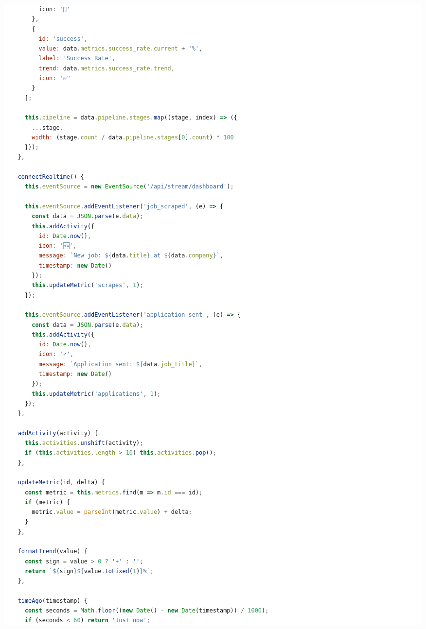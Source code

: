 ```javascript
          icon: '📧'
        },
        {
          id: 'success',
          value: data.metrics.success_rate.current + '%',
          label: 'Success Rate',
          trend: data.metrics.success_rate.trend,
          icon: '✅'
        }
      ];

      this.pipeline = data.pipeline.stages.map((stage, index) => ({
        ...stage,
        width: (stage.count / data.pipeline.stages[0].count) * 100
      }));
    },

    connectRealtime() {
      this.eventSource = new EventSource('/api/stream/dashboard');

      this.eventSource.addEventListener('job_scraped', (e) => {
        const data = JSON.parse(e.data);
        this.addActivity({
          id: Date.now(),
          icon: '🆕',
          message: `New job: ${data.title} at ${data.company}`,
          timestamp: new Date()
        });
        this.updateMetric('scrapes', 1);
      });

      this.eventSource.addEventListener('application_sent', (e) => {
        const data = JSON.parse(e.data);
        this.addActivity({
          id: Date.now(),
          icon: '✓',
          message: `Application sent: ${data.job_title}`,
          timestamp: new Date()
        });
        this.updateMetric('applications', 1);
      });
    },

    addActivity(activity) {
      this.activities.unshift(activity);
      if (this.activities.length > 10) this.activities.pop();
    },

    updateMetric(id, delta) {
      const metric = this.metrics.find(m => m.id === id);
      if (metric) {
        metric.value = parseInt(metric.value) + delta;
      }
    },

    formatTrend(value) {
      const sign = value > 0 ? '+' : '';
      return `${sign}${value.toFixed(1)}%`;
    },

    timeAgo(timestamp) {
      const seconds = Math.floor((new Date() - new Date(timestamp)) / 1000);
      if (seconds < 60) return 'Just now';
```